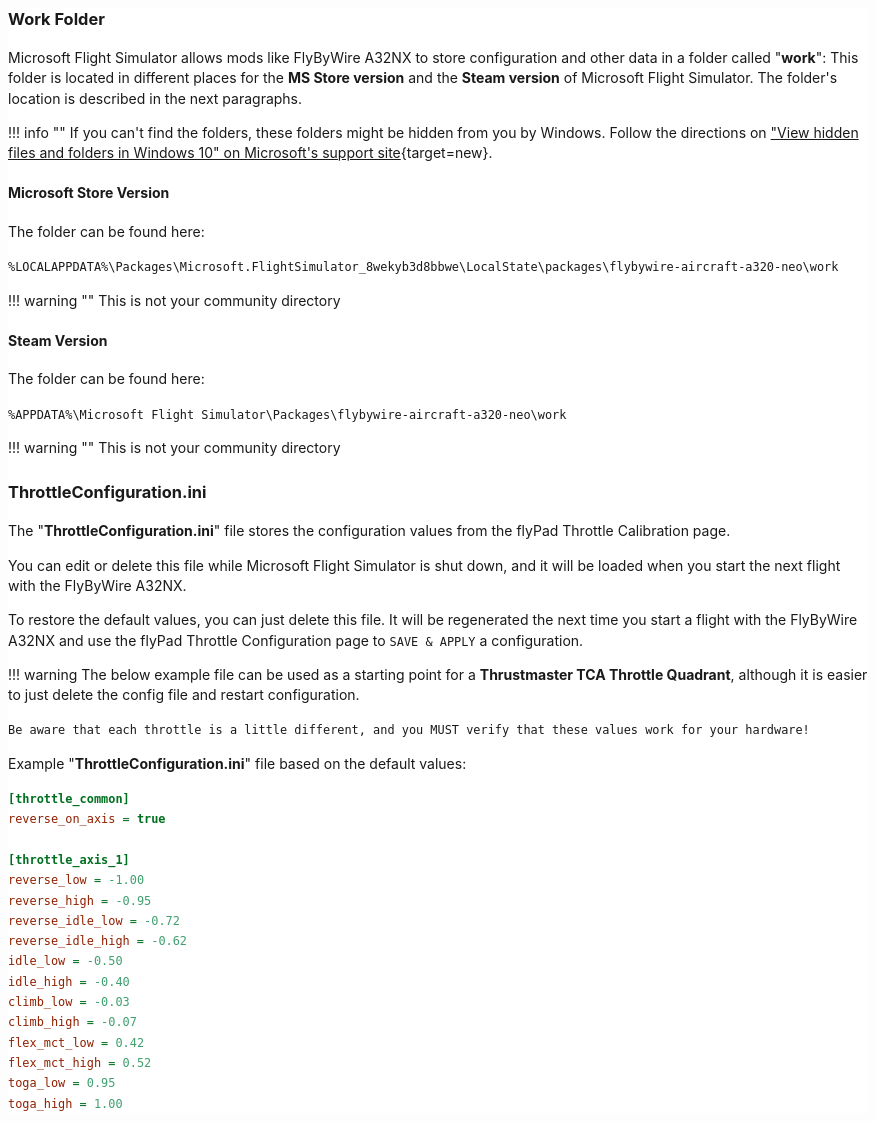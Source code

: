 ### Work Folder

Microsoft Flight Simulator allows mods like FlyByWire A32NX to store configuration and other data in a folder called "**work**": This folder is located in different places for the **MS Store version** and the **Steam version** of Microsoft Flight Simulator. The folder's location is described in the next paragraphs.

!!! info ""
    If you can't find the folders, these folders might be hidden from you by Windows. Follow the directions on ["View hidden files and folders in Windows 10" on Microsoft's support site](https://support.microsoft.com/en-us/windows/view-hidden-files-and-folders-in-windows-10-97fbc472-c603-9d90-91d0-1166d1d9f4b5){target=new}.

#### Microsoft Store Version

The folder can be found here:

`%LOCALAPPDATA%\Packages\Microsoft.FlightSimulator_8wekyb3d8bbwe\LocalState\packages\flybywire-aircraft-a320-neo\work`

!!! warning ""
    This is not your community directory

#### Steam Version

The folder can be found here:

`%APPDATA%\Microsoft Flight Simulator\Packages\flybywire-aircraft-a320-neo\work`

!!! warning ""
    This is not your community directory

### ThrottleConfiguration.ini

The "**ThrottleConfiguration.ini**" file stores the configuration values from the flyPad Throttle Calibration page.

You can edit or delete this file while Microsoft Flight Simulator is shut down, and it will be loaded when you start the next flight with the FlyByWire A32NX.

To restore the default values, you can just delete this file. It will be regenerated the next time you start a flight with the FlyByWire A32NX and use the flyPad Throttle Configuration page to `SAVE & APPLY` a configuration.

!!! warning
    The below example file can be used as a starting point for a **Thrustmaster TCA Throttle Quadrant**, although it is easier to just delete the config file and restart configuration.

    Be aware that each throttle is a little different, and you MUST verify that these values work for your hardware!

Example "**ThrottleConfiguration.ini**" file based on the default values:

```ini title="ThrottleConfiguration.ini"
[throttle_common]
reverse_on_axis = true

[throttle_axis_1]
reverse_low = -1.00
reverse_high = -0.95
reverse_idle_low = -0.72
reverse_idle_high = -0.62
idle_low = -0.50
idle_high = -0.40
climb_low = -0.03
climb_high = -0.07
flex_mct_low = 0.42
flex_mct_high = 0.52
toga_low = 0.95
toga_high = 1.00
```